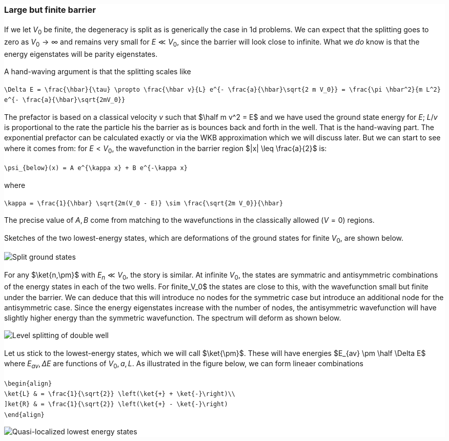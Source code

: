 ### Large but finite barrier

If we let $V_0$ be finite, the degeneracy is split as is generically the case in 1d problems. We can expect that the splitting goes to zero as $V_0 \to \infty$ and remains very small for $E \ll V_0$, since the barrier will look close to infinite. What we *do* know is that the energy eigenstates will be parity eigenstates.

A hand-waving argument is that the splitting scales like 
```{math}
\Delta E = \frac{\hbar}{\tau} \propto \frac{\hbar v}{L} e^{- \frac{a}{\hbar}\sqrt{2 m V_0}} = \frac{\pi \hbar^2}{m L^2} e^{- \frac{a}{\hbar}\sqrt{2mV_0}}
```
The prefactor is based on a classical velocity $v$ such that $\half m v^2 = E$ and we have used the ground state energy for $E$; $L/v$ is proportional to the rate the particle his the barrier as is bounces back and forth in the well. That is the hand-waving part. The exponential prefactor can be calculated exactly or via the WKB approximation which we will discuss later. But we can start to see where it comes from: for $E < V_0$, the wavefunction in the barrier region $|x| \leq \frac{a}{2}$ is:
```{math}
\psi_{below}(x) = A e^{\kappa x} + B e^{-\kappa x}
```
where
```{math}
\kappa = \frac{1}{\hbar} \sqrt{2m(V_0 - E)} \sim \frac{\sqrt{2m V_0}}{\hbar}
```
The precise value of $A, B$ come from matching to the wavefunctions in the classically allowed ($V = 0$) regions. 

Sketches of the two lowest-energy states, which are deformations of the ground states for finite $V_0$, are shown below.

![Split ground states](Splitting.png)

For any $\ket{n,\pm}$ with $E_n \ll V_0$, the story is similar. At infinite $V_0$, the states are symmatric and antisymmetric combinations of the energy states in each of the two wells. For finite_V_0$ the states are close to this, with the wavefunction small but finite under the barrier. We can deduce that this will introduce no nodes for the symmetric case but introduce an additional node for the antisymmetric case. Since the energy eigenstates increase with the number of nodes, the antisymmetric wavefunction will have slightly higher energy than the symmetric wavefunction. The spectrum will deform as shown below.

![Level splitting of double well](level_splitting.png)

Let us stick to the lowest-energy states, which we will call $\ket{\pm}$. These will have energies $E_{av} \pm \half \Delta E$ where $E_{av}, \Delta E$ are functions of $V_0, a, L$. As illustrated in the figure below, we can form lineaer combinations
```{math}
\begin{align}
\ket{L} & = \frac{1}{\sqrt{2}} \left(\ket{+} + \ket{-}\right)\\
]ket{R} & = \frac{1}{\sqrt{2}} \left(\ket{+} - \ket{-}\right)
\end{align}
```

![Quasi-localized lowest energy states](Localized.png)
